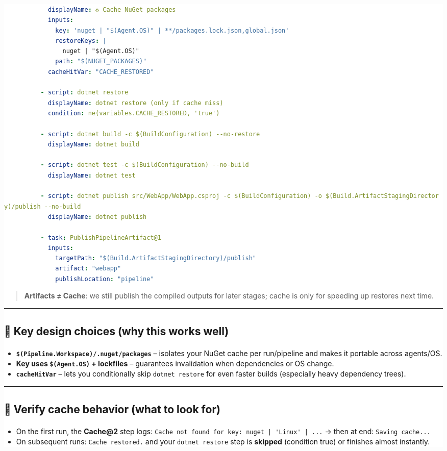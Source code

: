 ```yaml
            displayName: ♻️ Cache NuGet packages
            inputs:
              key: 'nuget | "$(Agent.OS)" | **/packages.lock.json,global.json'
              restoreKeys: |
                nuget | "$(Agent.OS)"
              path: "$(NUGET_PACKAGES)"
            cacheHitVar: "CACHE_RESTORED"

          - script: dotnet restore
            displayName: dotnet restore (only if cache miss)
            condition: ne(variables.CACHE_RESTORED, 'true')

          - script: dotnet build -c $(BuildConfiguration) --no-restore
            displayName: dotnet build

          - script: dotnet test -c $(BuildConfiguration) --no-build
            displayName: dotnet test

          - script: dotnet publish src/WebApp/WebApp.csproj -c $(BuildConfiguration) -o $(Build.ArtifactStagingDirectory)/publish --no-build
            displayName: dotnet publish

          - task: PublishPipelineArtifact@1
            inputs:
              targetPath: "$(Build.ArtifactStagingDirectory)/publish"
              artifact: "webapp"
              publishLocation: "pipeline"
```

> **Artifacts ≠ Cache**: we still publish the compiled outputs for later stages; cache is only for speeding up restores next time.

---

## 🧠 **Key design choices (why this works well)**

- **`$(Pipeline.Workspace)/.nuget/packages`** – isolates your NuGet cache per run/pipeline and makes it portable across agents/OS.
- **Key uses `$(Agent.OS)` + lockfiles** – guarantees invalidation when dependencies or OS change.
- **`cacheHitVar`** – lets you conditionally skip `dotnet restore` for even faster builds (especially heavy dependency trees).

---

## 🧪 **Verify cache behavior (what to look for)**

- On the first run, the **Cache\@2** step logs:
  `Cache not found for key: nuget | 'Linux' | ...` → then at end: `Saving cache...`
- On subsequent runs:
  `Cache restored.` and your `dotnet restore` step is **skipped** (condition true) or finishes almost instantly.

